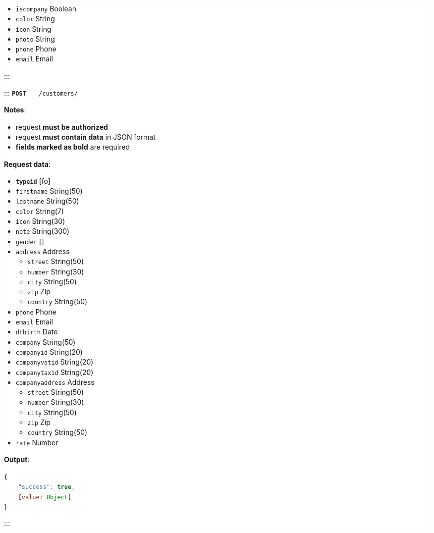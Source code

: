 - `iscompany` Boolean
- `color` String
- `icon` String
- `photo` String
- `phone` Phone
- `email` Email

:::

::: __`POST   `__ `/customers/`

__Notes__:
- request __must be authorized__
- request __must contain data__ in JSON format
- __fields marked as bold__ are required

__Request data__:
- __`typeid`__ [fo]
- `firstname` String(50)
- `lastname` String(50)
- `color` String(7)
- `icon` String(30)
- `note` String(300)
- `gender` []
- `address` Address
	- `street` String(50)
	- `number` String(30)
	- `city` String(50)
	- `zip` Zip
	- `country` String(50)
- `phone` Phone
- `email` Email
- `dtbirth` Date
- `company` String(50)
- `companyid` String(20)
- `companyvatid` String(20)
- `companytaxid` String(20)
- `companyaddress` Address
	- `street` String(50)
	- `number` String(30)
	- `city` String(50)
	- `zip` Zip
	- `country` String(50)
- `rate` Number

__Output__:
```js
{
	"success": true,
	[value: Object]
}
```
:::
